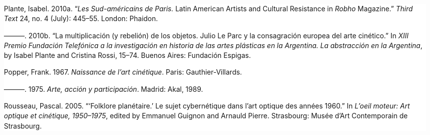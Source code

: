 Plante, Isabel. 2010a. “*Les Sud-américains de Paris.* Latin American
Artists and Cultural Resistance in *Robho* Magazine.” *Third Text* 24,
no. 4 (July): 445–55. London: Phaidon.

———. 2010b. “La multiplicación (y rebelión) de los objetos. Julio Le
Parc y la consagración europea del arte cinético.” In *XIII Premio
Fundación Telefónica a la investigación en historia de las artes
plásticas en la Argentina. La abstracción en la Argentina*, by Isabel
Plante and Cristina Rossi, 15–74. Buenos Aires: Fundación Espigas.

Popper, Frank. 1967. *Naissance de l’art cinétique*. Paris:
Gauthier-Villards.

———. 1975. *Arte, acción y participación*. Madrid: Akal, 1989.

Rousseau, Pascal. 2005. “‘Folklore planétaire.’ Le sujet cybernétique
dans l’art optique des années 1960.” In *L’oeil moteur: Art optique et
cinétique, 1950–1975*, edited by Emmanuel Guignon and Arnauld Pierre.
Strasbourg: Musée d’Art Contemporain de Strasbourg.

[^1]: I use “kineticism” rather than “kinetic art” because I am
    referring to an avant-garde art movement (Cubism, Dadaism, etc.) and
    because these artists were discussing the status of art, the
    traditional aura. The edition of multiples was part of their
    strategies, as discussed in this paper or is it finedgets. Thist
    would better than engraving here?ticlerformed. The sculpture can
    also g should be performed by a cons.

[^2]: Pierre Mazars, “La peinture se meurt, la peinture est morte,” *Le
    Figaro littéraire*, June 23, 1966, 13.

[^3]: [**Popper 1967**](#bib). The first encounter of New Tendencies was
    held at GRAV’s studio in Paris in November 1962. It was attended by
    the ZERO group, Gruppo T, Gruppo N, and some critics, such as Matko
    Meštrović. *Nove Tendencije*, the first New Tendencies exhibition,
    was organized in Zagreb in 1961 by Meštrović. On kinetic art
    history, see also [**Brett 1969**](#bib) and [**Bértola
    1973**](#bib).

[^4]: Arnauld Pierre, “Accélérations optiques. Le régime visuomoteur de
    l’art optique et cinétique,” in Emmanuel Guignon and Arnauld Pierre,
    eds., *L’oeil moteur: Art optique et cinétique, 1950–1975*
    (Strasbourg: Musée d’Art Contemporain de Strasbourg, 2005), 34.

[^5]: Arnauld Pierre, “De l’instabilité. Perception visuelle/corporelle
    de l’espace dans l’environnement cinétique,” *Cahiers du Musée
    national d’art moderne* 78 (Winter 2001–2): 41–69.

[^6]: Two documents offer a list of forty-one or forty-two pieces,
    respectively: *XXXIIIe Biennale de Venise 1966*. *Le Parc représente
    la République Argentine* (Paris: Galerie Denise René, 1966), and
    “Biennale de Venise,” MS., ca. 1966, Le Parc Archive.

[^7]: In 1960, GRAV was established by eleven artists under the name of
    Groupe de Recherche d’Art Visuel. The foundational document
    announced objectives such as making collective works “to overcome
    the traditional behavior of the outstanding unique painter that
    created immortal works.” An earlier theoretical writing from 1960
    declared that they explored vision through methodical
    experimentation with surface, relief, volume, color, and movement.
    They also experimented with materials such as plastic, Plexiglas,
    metals, electric matter, projections, reflections, black light,
    etc.; and implemented methods related to the control of visual
    phenomena and to probability and chance applications. From April
    1961, the group was composed of six members: Le Parc, Argentine
    García-Rossi, Francisco Sobrino, François Morellet, Joël Stein, and
    Jean-Pierre Yvaral. They broached recreational research from 1963,
    when they erected their first walkable maze at the Paris Biennale.
    GRAV, “Acte de fondation,” “Chronologie raisonnée des activités du
    GRAV,” in [**Aupetitallot and Magasin-Centre National d’Art
    Contemporain 1998**](#bib):58.


[^8]: Alberto de Angelis, letter to Julio Le Parc, dated “Viernes 8 de
[^9]: A document dated “19 de julio de 1964” gives 50,868 visitors.
[^10]: Musée d’Art Moderne de la Ville archives have no attendance
[^11]: Habitations à loyer modéré (HLMs) are rent-controlled dwellings
[^12]: Le Parc in Christiane Duparc, “Julio Le Parc: voulez-vous jouer
[^13]: In his *Yellow Manifesto* (1955), Vasarely developed the notion
[^14]: Norberto Gómez, interview by the author, January 14, 2008.
[^15]: Antonio Seguí, interview by the author, May 8, 2008.
[^16]: René Block, Berlin; Edizioni Danese, Milan; Fluxus Editions and
[^17]: Jean Clay, “An Interview with Denise René,” *Studio
[^18]: Otto Hahn, “Les multiples à Paris,” *Art International* 12, no. 1
[^19]: Hahn, “Les multiples à Paris.”
[^20]: Julio Le Parc. “Manifeste du Multiple,” ca. 1966. In [**Amigo,
[^21]: Juan Carlos Kreimer, “Julio Le Parc: cinetizar a las masas,”
[^22]: S. G., “Julio Le Parc, argentino. Triunfador en Venecia: ‘Aquí se
[^23]: [**Hohlfeldt 2001**](#bib). According to Hahn, René’s prices
[^24]: Jean Clay, “L’art du mouvement,” *Réalités* (June 1966): 90.
[^25]: The FNAC (Fédération Nationale d’Achats) was established in
[^26]: “La fin de l’objet et du lieu culturel. Débat organisé par la